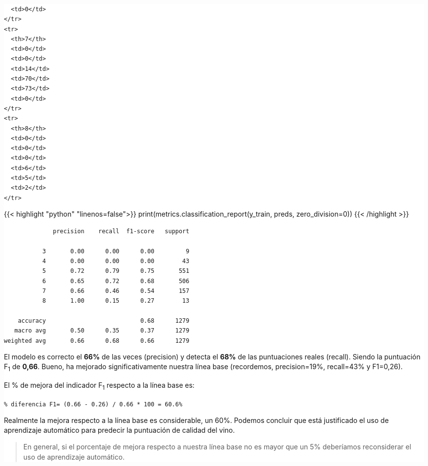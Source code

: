       <td>0</td>
    </tr>
    <tr>
      <th>7</th>
      <td>0</td>
      <td>0</td>
      <td>14</td>
      <td>70</td>
      <td>73</td>
      <td>0</td>
    </tr>
    <tr>
      <th>8</th>
      <td>0</td>
      <td>0</td>
      <td>0</td>
      <td>6</td>
      <td>5</td>
      <td>2</td>
    </tr>
  </tbody>
</table>
</div>



{{< highlight "python" "linenos=false">}}
print(metrics.classification_report(y_train, preds, zero_division=0))
{{< /highlight >}}

                  precision    recall  f1-score   support
    
               3       0.00      0.00      0.00         9
               4       0.00      0.00      0.00        43
               5       0.72      0.79      0.75       551
               6       0.65      0.72      0.68       506
               7       0.66      0.46      0.54       157
               8       1.00      0.15      0.27        13
    
        accuracy                           0.68      1279
       macro avg       0.50      0.35      0.37      1279
    weighted avg       0.66      0.68      0.66      1279
    
    

El modelo es correcto el **66%** de las veces (precision) y detecta el **68%** de las puntuaciones reales (recall). Siendo la puntuación F<sub>1</sub> de **0,66**. Bueno, ha mejorado significativamente nuestra línea base (recordemos, precision=19%, recall=43% y F1=0,26). 

El % de mejora del indicador F<sub>1</sub> respecto a la línea base es:

    % diferencia F1= (0.66 - 0.26) / 0.66 * 100 = 60.6%

Realmente la mejora respecto a la línea base es considerable, un 60%. Podemos concluir que está justificado el uso de aprendizaje automático para predecir la puntuación de calidad del vino.

> En general, si el porcentaje de mejora respecto a nuestra línea base no es mayor que un 5% deberíamos reconsiderar el uso de aprendizaje automático.
